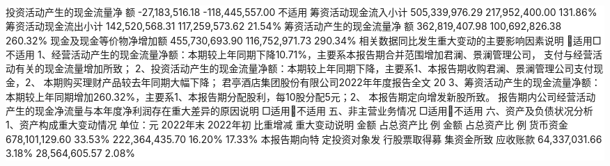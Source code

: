 投资活动产生的现金流量净
额
-27,183,516.18
-118,445,557.00
不适用
筹资活动现金流入小计
505,339,976.29
217,952,400.00
131.86%
筹资活动现金流出小计
142,520,568.31
117,259,573.62
21.54%
筹资活动产生的现金流量净
额
362,819,407.98
100,692,826.38
260.32%
现金及现金等价物净增加额
455,730,693.90
116,752,971.73
290.34%
相关数据同比发生重大变动的主要影响因素说明
适用□不适用
1、经营活动产生的现金流量净额：本期较上年同期下降10.71%，主要系本报告期合并范围增加君澜、景澜管理公司，
支付与经营活动有关的现金流量增加所致；
2、投资活动产生的现金流量净额：本期较上年同期下降，主要系1、本报告期收购君澜、景澜管理公司支付现金，2、
本期购买理财产品较去年同期大幅下降；
君亭酒店集团股份有限公司2022年年度报告全文
20
3、筹资活动产生的现金流量净额：本期较上年同期增加260.32%，主要系1、本报告期分配股利，每10股分配5元；2、
本报告期定向增发新股所致。
报告期内公司经营活动产生的现金净流量与本年度净利润存在重大差异的原因说明
□适用不适用
五、非主营业务情况
□适用不适用
六、资产及负债状况分析
1、资产构成重大变动情况
单位：元
2022年末
2022年初
比重增减
重大变动说明
金额
占总资产比
例
金额
占总资产比
例
货币资金
678,101,129.60
33.53%
222,364,435.70
16.20%
17.33%
本报告期向特
定投资对象发
行股票取得募
集资金所致
应收账款
64,337,031.66
3.18%
28,564,605.57
2.08%